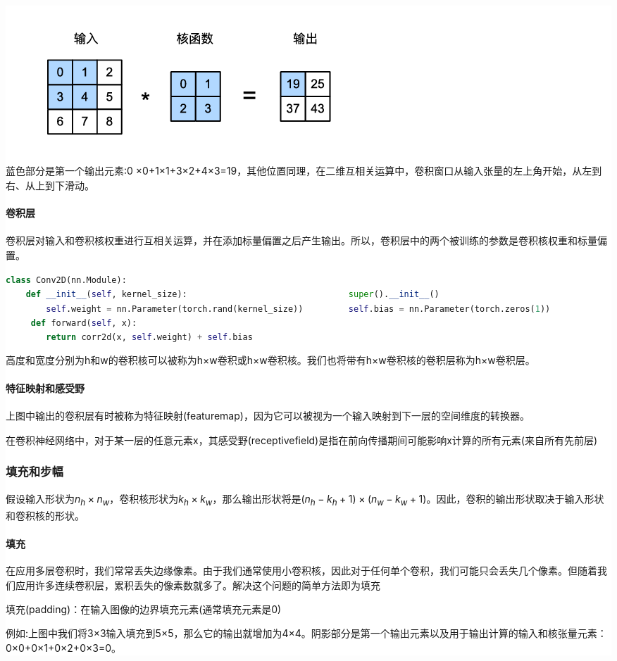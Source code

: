 ![1716110878305](.\typora-user-images\1716110878305.png)

蓝色部分是第一个输出元素:0 ×0+1×1+3×2+4×3=19，其他位置同理，在二维互相关运算中，卷积窗口从输入张量的左上角开始，从左到右、从上到下滑动。

#### 卷积层

卷积层对输入和卷积核权重进行互相关运算，并在添加标量偏置之后产生输出。所以，卷积层中的两个被训练的参数是卷积核权重和标量偏置。

```python
class Conv2D(nn.Module):    
    def __init__(self, kernel_size):        			    		super().__init__()        
        self.weight = nn.Parameter(torch.rand(kernel_size))         self.bias = nn.Parameter(torch.zeros(1))    
     def forward(self, x):        
        return corr2d(x, self.weight) + self.bias
```

高度和宽度分别为h和w的卷积核可以被称为h×w卷积或h×w卷积核。我们也将带有h×w卷积核的卷积层称为h×w卷积层。

#### 特征映射和感受野

上图中输出的卷积层有时被称为特征映射(featuremap)，因为它可以被视为一个输入映射到下一层的空间维度的转换器。

在卷积神经网络中，对于某一层的任意元素x，其感受野(receptivefield)是指在前向传播期间可能影响x计算的所有元素(来自所有先前层)

### 填充和步幅

假设输入形状为$n_h×n_w$，卷积核形状为$k_h×k_w$，那么输出形状将是$(n_h−k_h+1)×(n_w−k_w+1)$。因此，卷积的输出形状取决于输入形状和卷积核的形状。

#### 填充

在应用多层卷积时，我们常常丢失边缘像素。由于我们通常使用小卷积核，因此对于任何单个卷积，我们可能只会丢失几个像素。但随着我们应用许多连续卷积层，累积丢失的像素数就多了。解决这个问题的简单方法即为填充

填充(padding)：在输入图像的边界填充元素(通常填充元素是0)

例如:上图中我们将3×3输入填充到5×5，那么它的输出就增加为4×4。阴影部分是第一个输出元素以及用于输出计算的输入和核张量元素：0×0+0×1+0×2+0×3=0。
